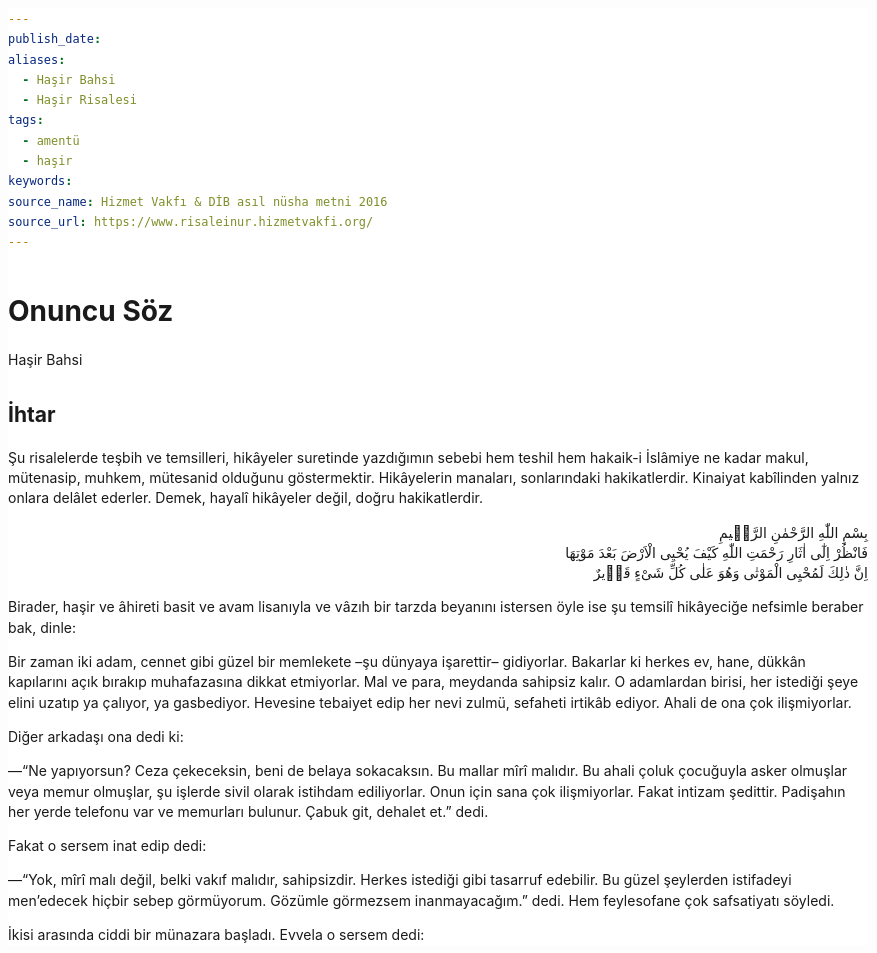 ```yaml
---
publish_date: 
aliases:
  - Haşir Bahsi
  - Haşir Risalesi
tags:
  - amentü
  - haşir
keywords:
source_name: Hizmet Vakfı & DİB asıl nüsha metni 2016
source_url: https://www.risaleinur.hizmetvakfi.org/
---
```


# Onuncu Söz

Haşir Bahsi

## İhtar

Şu risalelerde teşbih ve temsilleri, hikâyeler suretinde yazdığımın sebebi hem teshil hem hakaik-i İslâmiye ne kadar makul, mütenasip, muhkem, mütesanid olduğunu göstermektir. Hikâyelerin manaları, sonlarındaki hakikatlerdir. Kinaiyat kabîlinden yalnız onlara delâlet ederler. Demek, hayalî hikâyeler değil, doğru hakikatlerdir.

<p class="arabic" dir="rtl">
بِسْمِ اللّٰهِ الرَّحْمٰنِ الرَّحٖيمِ<br>
فَانْظُرْ اِلٰٓى اٰثَارِ رَحْمَتِ اللّٰهِ كَيْفَ يُحْيِى الْاَرْضَ بَعْدَ مَوْتِهَا<br>
اِنَّ ذٰلِكَ لَمُحْيِى الْمَوْتٰى وَهُوَ عَلٰى كُلِّ شَىْءٍ قَدٖيرٌ</p>

Birader, haşir ve âhireti basit ve avam lisanıyla ve vâzıh bir tarzda beyanını istersen öyle ise şu temsilî hikâyeciğe nefsimle beraber bak, dinle:

Bir zaman iki adam, cennet gibi güzel bir memlekete –şu dünyaya işarettir– gidiyorlar. Bakarlar ki herkes ev, hane, dükkân kapılarını açık bırakıp muhafazasına dikkat etmiyorlar. Mal ve para, meydanda sahipsiz kalır. O adamlardan birisi, her istediği şeye elini uzatıp ya çalıyor, ya gasbediyor. Hevesine tebaiyet edip her nevi zulmü, sefaheti irtikâb ediyor. Ahali de ona çok ilişmiyorlar.

Diğer arkadaşı ona dedi ki:

—“Ne yapıyorsun? Ceza çekeceksin, beni de belaya sokacaksın. Bu mallar mîrî malıdır. Bu ahali çoluk çocuğuyla asker olmuşlar veya memur olmuşlar, şu işlerde sivil olarak istihdam ediliyorlar. Onun için sana çok ilişmiyorlar. Fakat intizam şedittir. Padişahın her yerde telefonu var ve memurları bulunur. Çabuk git, dehalet et.” dedi.

Fakat o sersem inat edip dedi:

—“Yok, mîrî malı değil, belki vakıf malıdır, sahipsizdir. Herkes istediği gibi tasarruf edebilir. Bu güzel şeylerden istifadeyi men’edecek hiçbir sebep görmüyorum. Gözümle görmezsem inanmayacağım.” dedi. Hem feylesofane çok safsatiyatı söyledi.

İkisi arasında ciddi bir münazara başladı. Evvela o sersem dedi:
